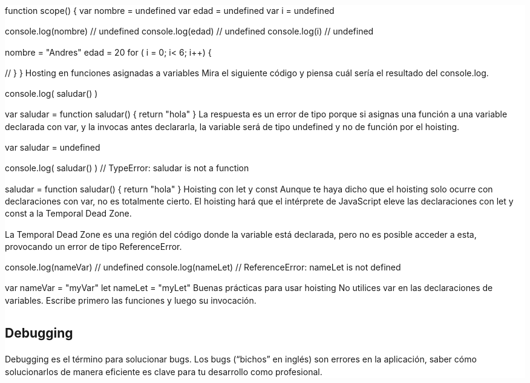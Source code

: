 function scope() {
  var nombre = undefined
  var edad = undefined
  var i = undefined
  
  console.log(nombre) // undefined
  console.log(edad) // undefined
  console.log(i) // undefined
  
  nombre = "Andres"
  edad = 20
  for ( i = 0; i< 6; i++) {
  
  //
  }
}
Hosting en funciones asignadas a variables
Mira el siguiente código y piensa cuál sería el resultado del console.log.

console.log( saludar() )

var saludar = function saludar() {
  return "hola"
}
La respuesta es un error de tipo porque si asignas una función a una variable declarada con var, y la invocas antes declararla, la variable será de tipo undefined y no de función por el hoisting.

var saludar = undefined

console.log( saludar() ) // TypeError: saludar is not a function

saludar = function saludar() {
  return "hola"
}
Hoisting con let y const
Aunque te haya dicho que el hoisting solo ocurre con declaraciones con var, no es totalmente cierto. El hoisting hará que el intérprete de JavaScript eleve las declaraciones con let y const a la Temporal Dead Zone.

La Temporal Dead Zone es una región del código donde la variable está declarada, pero no es posible acceder a esta, provocando un error de tipo ReferenceError.

console.log(nameVar) // undefined
console.log(nameLet) // ReferenceError: nameLet is not defined

var nameVar = "myVar"
let nameLet = "myLet"
Buenas prácticas para usar hoisting
No utilices var en las declaraciones de variables.
Escribe primero las funciones y luego su invocación.

## Debugging

Debugging es el término para solucionar bugs. Los bugs (“bichos” en inglés) son errores en la aplicación, saber cómo solucionarlos de manera eficiente es clave para tu desarrollo como profesional.
